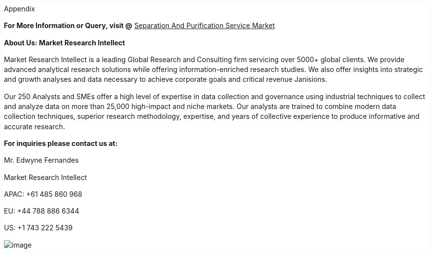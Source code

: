 Appendix</span></em></p><p><span class="font-[700]"><strong>For More Information or Query, visit&nbsp;@</strong>&nbsp;</span><span class="font-[700]"><a href="https://www.marketresearchintellect.com/product/separation-and-purification-service-market/?utm_source=Linkedin&utm_medium=863" target="_blank" data-tracking-control-name="article-ssr-frontend-pulse_little-text-block" data-tracking-will-navigate="" data-test-link="">Separation And Purification Service Market</a></span></p><p><strong><span class="font-[700]">About Us: Market Research Intellect</span></strong></p><p><span class="">Market Research Intellect is a leading Global Research and Consulting firm servicing over 5000+ global clients. We provide advanced analytical research solutions while offering information-enriched research studies.&nbsp;</span>We also offer insights into strategic and growth analyses and data necessary to achieve corporate goals and critical revenue Janisions.</p><p><span class="">Our 250 Analysts and SMEs offer a high level of expertise in data collection and governance using industrial techniques to collect and analyze data on more than 25,000 high-impact and niche markets. Our analysts are trained to combine modern data collection techniques, superior research methodology, expertise, and years of collective experience to produce informative and accurate research.</span></p><p><strong>For inquiries please contact us at:</strong></p><p>Mr. Edwyne Fernandes</p><p>Market Research Intellect</p><p>APAC: +61 485 860 968</p><p>EU: +44 788 886 6344</p><p>US: +1 743 222 5439</p>
![image](https://github.com/user-attachments/assets/1615f6a6-2688-45ef-bab0-66596f673d29)
